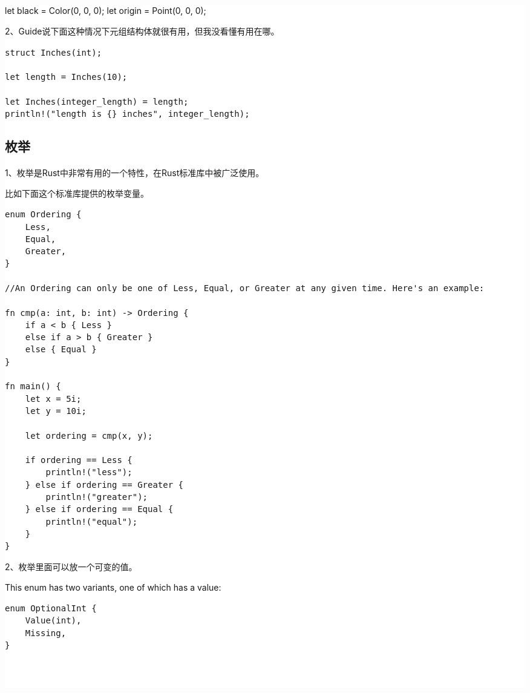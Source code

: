 let black  = Color(0, 0, 0);
let origin = Point(0, 0, 0);
</pre>

2、Guide说下面这种情况下元组结构体就很有用，但我没看懂有用在哪。

<pre>struct Inches(int);

let length = Inches(10);

let Inches(integer_length) = length;
println!("length is {} inches", integer_length);
</pre>

## 枚举

1、枚举是Rust中非常有用的一个特性，在Rust标准库中被广泛使用。
  
比如下面这个标准库提供的枚举变量。

<pre>enum Ordering {
    Less,
    Equal,
    Greater,
}

//An Ordering can only be one of Less, Equal, or Greater at any given time. Here's an example:

fn cmp(a: int, b: int) -> Ordering {
    if a &lt; b { Less }
    else if a > b { Greater }
    else { Equal }
}

fn main() {
    let x = 5i;
    let y = 10i;

    let ordering = cmp(x, y);

    if ordering == Less {
        println!("less");
    } else if ordering == Greater {
        println!("greater");
    } else if ordering == Equal {
        println!("equal");
    }
}
</pre>

2、枚举里面可以放一个可变的值。
  
This enum has two variants, one of which has a value:

<pre>enum OptionalInt {
    Value(int),
    Missing,
}
